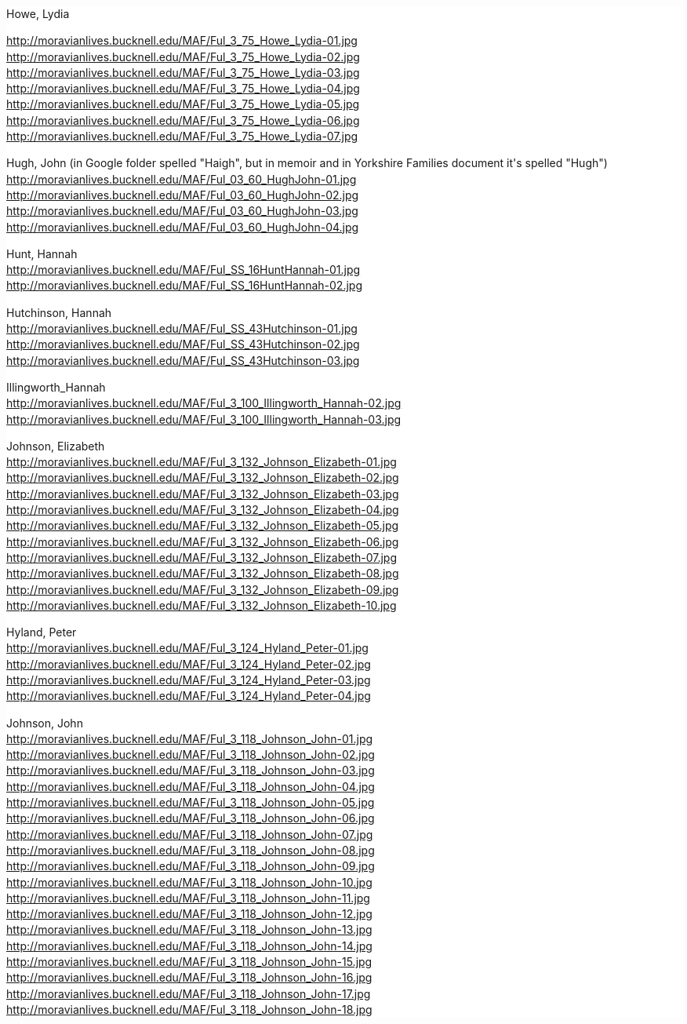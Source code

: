 Howe, Lydia <br />

http://moravianlives.bucknell.edu/MAF/Ful_3_75_Howe_Lydia-01.jpg<br />
http://moravianlives.bucknell.edu/MAF/Ful_3_75_Howe_Lydia-02.jpg<br />
http://moravianlives.bucknell.edu/MAF/Ful_3_75_Howe_Lydia-03.jpg<br />
http://moravianlives.bucknell.edu/MAF/Ful_3_75_Howe_Lydia-04.jpg<br />
http://moravianlives.bucknell.edu/MAF/Ful_3_75_Howe_Lydia-05.jpg<br />
http://moravianlives.bucknell.edu/MAF/Ful_3_75_Howe_Lydia-06.jpg<br />
http://moravianlives.bucknell.edu/MAF/Ful_3_75_Howe_Lydia-07.jpg<br />

Hugh, John (in Google folder spelled "Haigh", but in memoir and in Yorkshire Families document it's spelled "Hugh")<br />
http://moravianlives.bucknell.edu/MAF/Ful_03_60_HughJohn-01.jpg<br />
http://moravianlives.bucknell.edu/MAF/Ful_03_60_HughJohn-02.jpg<br />
http://moravianlives.bucknell.edu/MAF/Ful_03_60_HughJohn-03.jpg<br />
http://moravianlives.bucknell.edu/MAF/Ful_03_60_HughJohn-04.jpg<br />

Hunt, Hannah<br />
http://moravianlives.bucknell.edu/MAF/Ful_SS_16HuntHannah-01.jpg<br />
http://moravianlives.bucknell.edu/MAF/Ful_SS_16HuntHannah-02.jpg<br />

Hutchinson, Hannah <br />
http://moravianlives.bucknell.edu/MAF/Ful_SS_43Hutchinson-01.jpg<br />
http://moravianlives.bucknell.edu/MAF/Ful_SS_43Hutchinson-02.jpg<br />
http://moravianlives.bucknell.edu/MAF/Ful_SS_43Hutchinson-03.jpg<br />

Illingworth_Hannah <br />
http://moravianlives.bucknell.edu/MAF/Ful_3_100_Illingworth_Hannah-02.jpg<br />
http://moravianlives.bucknell.edu/MAF/Ful_3_100_Illingworth_Hannah-03.jpg<br />

Johnson, Elizabeth <br />
http://moravianlives.bucknell.edu/MAF/Ful_3_132_Johnson_Elizabeth-01.jpg<br />
http://moravianlives.bucknell.edu/MAF/Ful_3_132_Johnson_Elizabeth-02.jpg<br />
http://moravianlives.bucknell.edu/MAF/Ful_3_132_Johnson_Elizabeth-03.jpg<br />
http://moravianlives.bucknell.edu/MAF/Ful_3_132_Johnson_Elizabeth-04.jpg<br />
http://moravianlives.bucknell.edu/MAF/Ful_3_132_Johnson_Elizabeth-05.jpg<br />
http://moravianlives.bucknell.edu/MAF/Ful_3_132_Johnson_Elizabeth-06.jpg<br />
http://moravianlives.bucknell.edu/MAF/Ful_3_132_Johnson_Elizabeth-07.jpg<br />
http://moravianlives.bucknell.edu/MAF/Ful_3_132_Johnson_Elizabeth-08.jpg<br />
http://moravianlives.bucknell.edu/MAF/Ful_3_132_Johnson_Elizabeth-09.jpg<br />
http://moravianlives.bucknell.edu/MAF/Ful_3_132_Johnson_Elizabeth-10.jpg<br />

Hyland, Peter <br />
http://moravianlives.bucknell.edu/MAF/Ful_3_124_Hyland_Peter-01.jpg<br />
http://moravianlives.bucknell.edu/MAF/Ful_3_124_Hyland_Peter-02.jpg<br />
http://moravianlives.bucknell.edu/MAF/Ful_3_124_Hyland_Peter-03.jpg<br />
http://moravianlives.bucknell.edu/MAF/Ful_3_124_Hyland_Peter-04.jpg<br />

Johnson, John <br />
http://moravianlives.bucknell.edu/MAF/Ful_3_118_Johnson_John-01.jpg<br />
http://moravianlives.bucknell.edu/MAF/Ful_3_118_Johnson_John-02.jpg<br />
http://moravianlives.bucknell.edu/MAF/Ful_3_118_Johnson_John-03.jpg<br />
http://moravianlives.bucknell.edu/MAF/Ful_3_118_Johnson_John-04.jpg<br />
http://moravianlives.bucknell.edu/MAF/Ful_3_118_Johnson_John-05.jpg<br />
http://moravianlives.bucknell.edu/MAF/Ful_3_118_Johnson_John-06.jpg<br />
http://moravianlives.bucknell.edu/MAF/Ful_3_118_Johnson_John-07.jpg<br />
http://moravianlives.bucknell.edu/MAF/Ful_3_118_Johnson_John-08.jpg<br />
http://moravianlives.bucknell.edu/MAF/Ful_3_118_Johnson_John-09.jpg<br />
http://moravianlives.bucknell.edu/MAF/Ful_3_118_Johnson_John-10.jpg<br />
http://moravianlives.bucknell.edu/MAF/Ful_3_118_Johnson_John-11.jpg<br />
http://moravianlives.bucknell.edu/MAF/Ful_3_118_Johnson_John-12.jpg<br />
http://moravianlives.bucknell.edu/MAF/Ful_3_118_Johnson_John-13.jpg<br />
http://moravianlives.bucknell.edu/MAF/Ful_3_118_Johnson_John-14.jpg<br />
http://moravianlives.bucknell.edu/MAF/Ful_3_118_Johnson_John-15.jpg<br />
http://moravianlives.bucknell.edu/MAF/Ful_3_118_Johnson_John-16.jpg<br />
http://moravianlives.bucknell.edu/MAF/Ful_3_118_Johnson_John-17.jpg<br />
http://moravianlives.bucknell.edu/MAF/Ful_3_118_Johnson_John-18.jpg<br />
